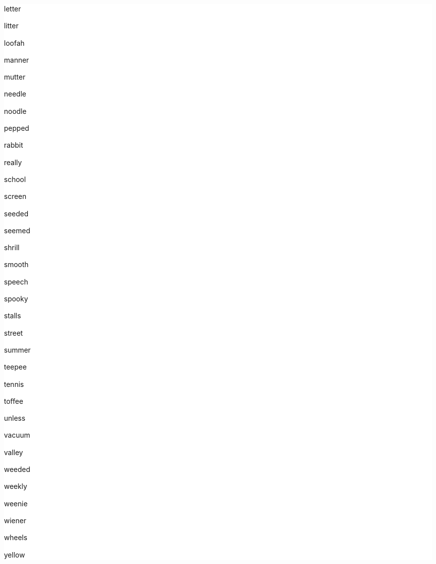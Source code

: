 letter

litter

loofah

manner

mutter

needle

noodle

pepped

rabbit

really

school

screen

seeded

seemed

shrill

smooth

speech

spooky

stalls

street

summer

teepee

tennis

toffee

unless

vacuum

valley

weeded

weekly

weenie

wiener

wheels

yellow
